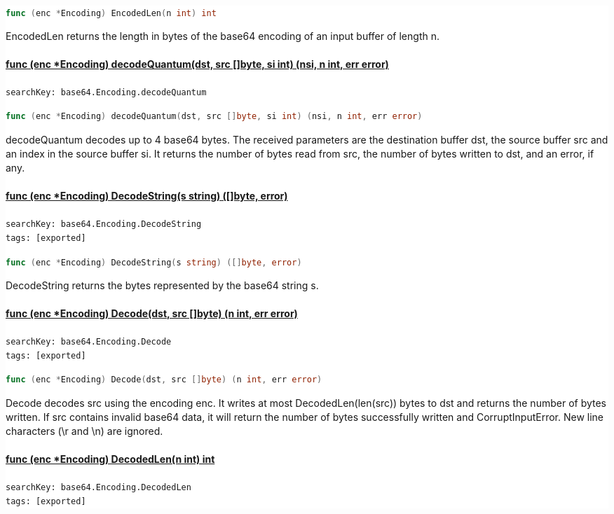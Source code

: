 ```Go
func (enc *Encoding) EncodedLen(n int) int
```

EncodedLen returns the length in bytes of the base64 encoding of an input buffer of length n. 

#### <a id="Encoding.decodeQuantum" href="#Encoding.decodeQuantum">func (enc *Encoding) decodeQuantum(dst, src []byte, si int) (nsi, n int, err error)</a>

```
searchKey: base64.Encoding.decodeQuantum
```

```Go
func (enc *Encoding) decodeQuantum(dst, src []byte, si int) (nsi, n int, err error)
```

decodeQuantum decodes up to 4 base64 bytes. The received parameters are the destination buffer dst, the source buffer src and an index in the source buffer si. It returns the number of bytes read from src, the number of bytes written to dst, and an error, if any. 

#### <a id="Encoding.DecodeString" href="#Encoding.DecodeString">func (enc *Encoding) DecodeString(s string) ([]byte, error)</a>

```
searchKey: base64.Encoding.DecodeString
tags: [exported]
```

```Go
func (enc *Encoding) DecodeString(s string) ([]byte, error)
```

DecodeString returns the bytes represented by the base64 string s. 

#### <a id="Encoding.Decode" href="#Encoding.Decode">func (enc *Encoding) Decode(dst, src []byte) (n int, err error)</a>

```
searchKey: base64.Encoding.Decode
tags: [exported]
```

```Go
func (enc *Encoding) Decode(dst, src []byte) (n int, err error)
```

Decode decodes src using the encoding enc. It writes at most DecodedLen(len(src)) bytes to dst and returns the number of bytes written. If src contains invalid base64 data, it will return the number of bytes successfully written and CorruptInputError. New line characters (\r and \n) are ignored. 

#### <a id="Encoding.DecodedLen" href="#Encoding.DecodedLen">func (enc *Encoding) DecodedLen(n int) int</a>

```
searchKey: base64.Encoding.DecodedLen
tags: [exported]
```
